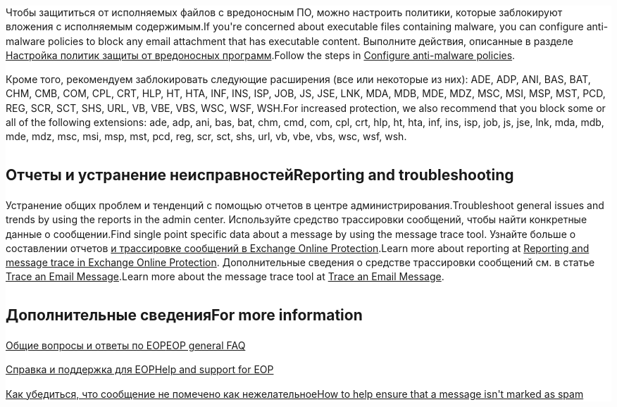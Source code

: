 <span data-ttu-id="3f3ca-170">Чтобы защититься от исполняемых файлов с вредоносным ПО, можно настроить политики, которые заблокируют вложения с исполняемым содержимым.</span><span class="sxs-lookup"><span data-stu-id="3f3ca-170">If you're concerned about executable files containing malware, you can configure anti-malware policies to block any email attachment that has executable content.</span></span> <span data-ttu-id="3f3ca-171">Выполните действия, описанные в разделе [Настройка политик защиты от вредоносных программ](../configure-anti-malware-policies.md).</span><span class="sxs-lookup"><span data-stu-id="3f3ca-171">Follow the steps in [Configure anti-malware policies](../configure-anti-malware-policies.md).</span></span>
  
<span data-ttu-id="3f3ca-172">Кроме того, рекомендуем заблокировать следующие расширения (все или некоторые из них): ADE, ADP, ANI, BAS, BAT, CHM, CMB, COM, CPL, CRT, HLP, HT, HTA, INF, INS, ISP, JOB, JS, JSE, LNK, MDA, MDB, MDE, MDZ, MSC, MSI, MSP, MST, PCD, REG, SCR, SCT, SHS, URL, VB, VBE, VBS, WSC, WSF, WSH.</span><span class="sxs-lookup"><span data-stu-id="3f3ca-172">For increased protection, we also recommend that you block some or all of the following extensions: ade, adp, ani, bas, bat, chm, cmd, com, cpl, crt, hlp, ht, hta, inf, ins, isp, job, js, jse, lnk, mda, mdb, mde, mdz, msc, msi, msp, mst, pcd, reg, scr, sct, shs, url, vb, vbe, vbs, wsc, wsf, wsh.</span></span>
  
## <a name="reporting-and-troubleshooting"></a><span data-ttu-id="3f3ca-173">Отчеты и устранение неисправностей</span><span class="sxs-lookup"><span data-stu-id="3f3ca-173">Reporting and troubleshooting</span></span>

<span data-ttu-id="3f3ca-174">Устранение общих проблем и тенденций с помощью отчетов в центре администрирования.</span><span class="sxs-lookup"><span data-stu-id="3f3ca-174">Troubleshoot general issues and trends by using the reports in the admin center.</span></span> <span data-ttu-id="3f3ca-175">Используйте средство трассировки сообщений, чтобы найти конкретные данные о сообщении.</span><span class="sxs-lookup"><span data-stu-id="3f3ca-175">Find single point specific data about a message by using the message trace tool.</span></span> <span data-ttu-id="3f3ca-176">Узнайте больше о составлении отчетов [и трассировке сообщений в Exchange Online Protection](reporting-and-message-trace-in-exchange-online-protection.md).</span><span class="sxs-lookup"><span data-stu-id="3f3ca-176">Learn more about reporting at [Reporting and message trace in Exchange Online Protection](reporting-and-message-trace-in-exchange-online-protection.md).</span></span> <span data-ttu-id="3f3ca-177">Дополнительные сведения о средстве трассировки сообщений см. в статье [Trace an Email Message](http://technet.microsoft.com/library/0c83cde6-5b09-4106-8587-c200cdc59094.aspx).</span><span class="sxs-lookup"><span data-stu-id="3f3ca-177">Learn more about the message trace tool at [Trace an Email Message](http://technet.microsoft.com/library/0c83cde6-5b09-4106-8587-c200cdc59094.aspx).</span></span>
  
## <a name="for-more-information"></a><span data-ttu-id="3f3ca-178">Дополнительные сведения</span><span class="sxs-lookup"><span data-stu-id="3f3ca-178">For more information</span></span>

[<span data-ttu-id="3f3ca-179">Общие вопросы и ответы по EOP</span><span class="sxs-lookup"><span data-stu-id="3f3ca-179">EOP general FAQ</span></span>](eop-general-faq.md)
  
[<span data-ttu-id="3f3ca-180">Справка и поддержка для EOP</span><span class="sxs-lookup"><span data-stu-id="3f3ca-180">Help and support for EOP</span></span>](help-and-support-for-eop.md)
  
[<span data-ttu-id="3f3ca-181">Как убедиться, что сообщение не помечено как нежелательное</span><span class="sxs-lookup"><span data-stu-id="3f3ca-181">How to help ensure that a message isn't marked as spam</span></span>](https://go.microsoft.com/fwlink/p/?LinkId=534224)
  